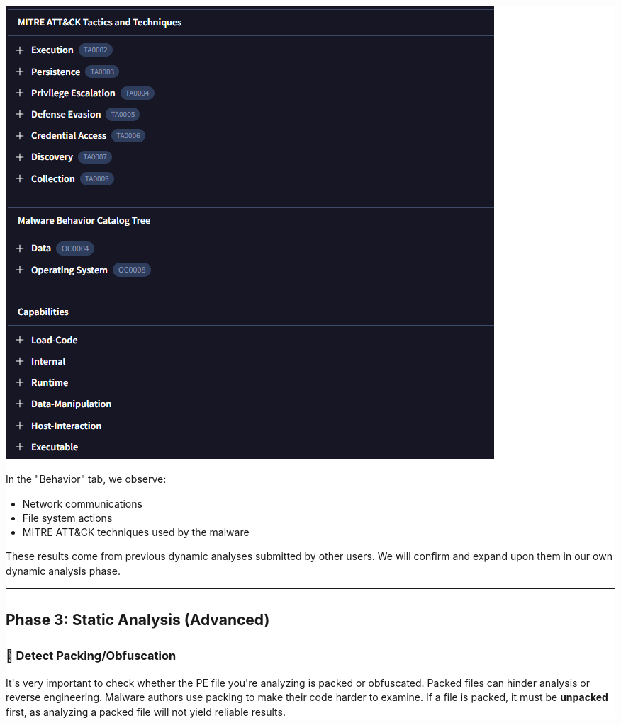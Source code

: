 ![behaviour](./Malware/MITRE.PNG)

In the "Behavior" tab, we observe:
- Network communications
- File system actions
- MITRE ATT&CK techniques used by the malware

These results come from previous dynamic analyses submitted by other users. We will confirm and expand upon them in our own dynamic analysis phase.

---

## Phase 3: Static Analysis (Advanced)

### 🔐 Detect Packing/Obfuscation

It's very important to check whether the PE file you're analyzing is packed or obfuscated. Packed files can hinder analysis or reverse engineering. Malware authors use packing to make their code harder to examine. If a file is packed, it must be **unpacked** first, as analyzing a packed file will not yield reliable results.
